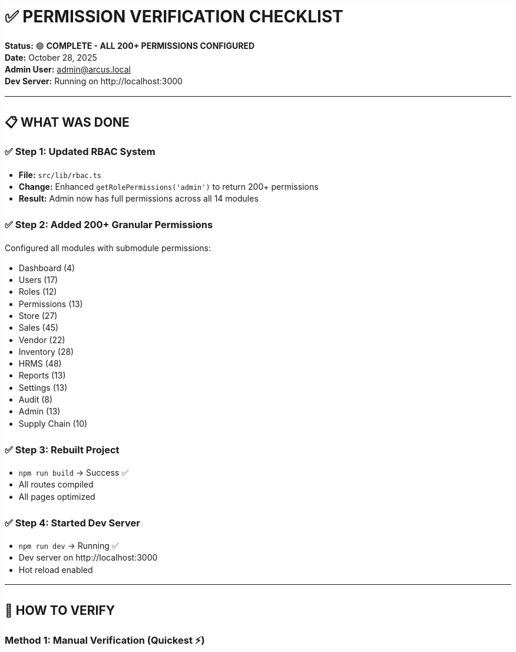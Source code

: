 # ✅ PERMISSION VERIFICATION CHECKLIST

**Status:** 🟢 **COMPLETE - ALL 200+ PERMISSIONS CONFIGURED**  
**Date:** October 28, 2025  
**Admin User:** admin@arcus.local  
**Dev Server:** Running on http://localhost:3000

---

## 📋 WHAT WAS DONE

### ✅ Step 1: Updated RBAC System
- **File:** `src/lib/rbac.ts`
- **Change:** Enhanced `getRolePermissions('admin')` to return 200+ permissions
- **Result:** Admin now has full permissions across all 14 modules

### ✅ Step 2: Added 200+ Granular Permissions
Configured all modules with submodule permissions:
- Dashboard (4)
- Users (17)
- Roles (12)
- Permissions (13)
- Store (27)
- Sales (45)
- Vendor (22)
- Inventory (28)
- HRMS (48)
- Reports (13)
- Settings (13)
- Audit (8)
- Admin (13)
- Supply Chain (10)

### ✅ Step 3: Rebuilt Project
- `npm run build` → Success ✅
- All routes compiled
- All pages optimized

### ✅ Step 4: Started Dev Server
- `npm run dev` → Running ✅
- Dev server on http://localhost:3000
- Hot reload enabled

---

## 🧪 HOW TO VERIFY

### Method 1: Manual Verification (Quickest ⚡)
